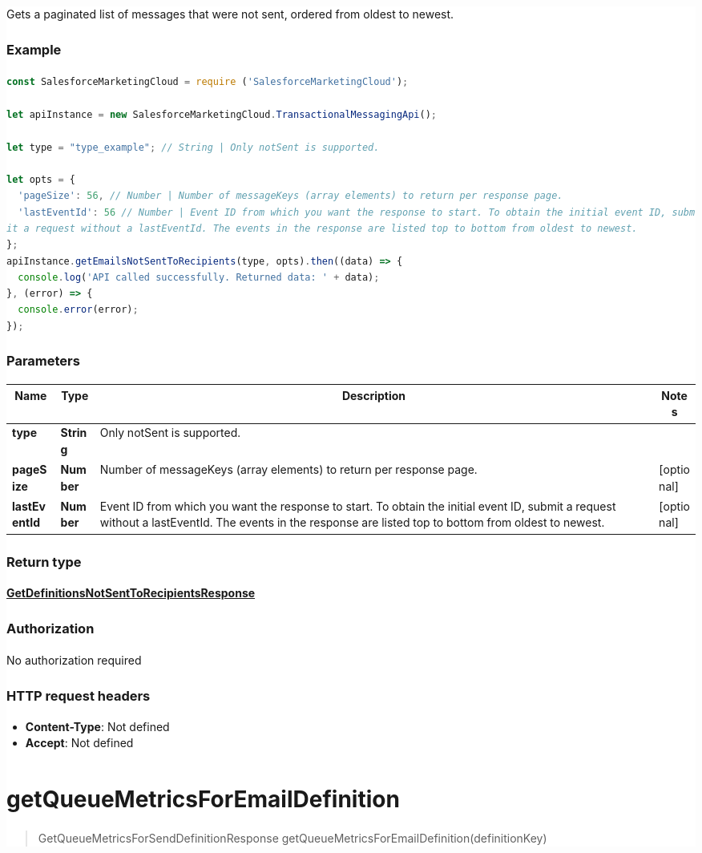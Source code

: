 Gets a paginated list of messages that were not sent, ordered from oldest to newest.

### Example
```javascript
const SalesforceMarketingCloud = require ('SalesforceMarketingCloud');

let apiInstance = new SalesforceMarketingCloud.TransactionalMessagingApi();

let type = "type_example"; // String | Only notSent is supported.

let opts = { 
  'pageSize': 56, // Number | Number of messageKeys (array elements) to return per response page.
  'lastEventId': 56 // Number | Event ID from which you want the response to start. To obtain the initial event ID, submit a request without a lastEventId. The events in the response are listed top to bottom from oldest to newest.
};
apiInstance.getEmailsNotSentToRecipients(type, opts).then((data) => {
  console.log('API called successfully. Returned data: ' + data);
}, (error) => {
  console.error(error);
});

```

### Parameters

Name | Type | Description  | Notes
------------- | ------------- | ------------- | -------------
 **type** | **String**| Only notSent is supported. | 
 **pageSize** | **Number**| Number of messageKeys (array elements) to return per response page. | [optional] 
 **lastEventId** | **Number**| Event ID from which you want the response to start. To obtain the initial event ID, submit a request without a lastEventId. The events in the response are listed top to bottom from oldest to newest. | [optional] 

### Return type

[**GetDefinitionsNotSentToRecipientsResponse**](GetDefinitionsNotSentToRecipientsResponse.md)

### Authorization

No authorization required

### HTTP request headers

 - **Content-Type**: Not defined
 - **Accept**: Not defined

<a name="getQueueMetricsForEmailDefinition"></a>
# **getQueueMetricsForEmailDefinition**
> GetQueueMetricsForSendDefinitionResponse getQueueMetricsForEmailDefinition(definitionKey)

